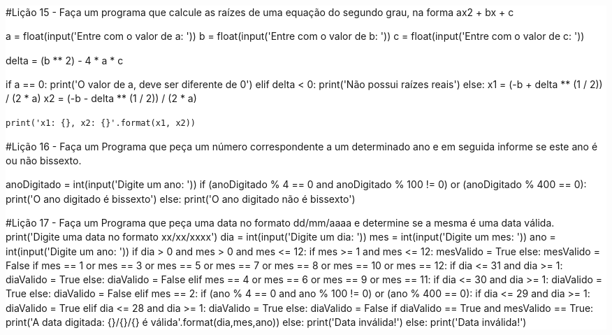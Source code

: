 
#Lição 15 - Faça um programa que calcule as raízes de uma equação do segundo grau, na forma ax2 + bx + c

a = float(input('Entre com o valor de a: '))
b = float(input('Entre com o valor de b: '))
c = float(input('Entre com o valor de c: '))

delta = (b ** 2) - 4 * a * c

if a == 0:
    print('O valor de a, deve ser diferente de 0')
elif delta < 0:
    print('Não possui raízes reais')
else:
    x1 = (-b + delta ** (1 / 2)) / (2 * a)
    x2 = (-b - delta ** (1 / 2)) / (2 * a)

    print('x1: {}, x2: {}'.format(x1, x2))



#Lição 16 - Faça um Programa que peça um número correspondente a um determinado ano e em seguida informe se este ano é ou não bissexto.

anoDigitado = int(input('Digite um ano: '))
if (anoDigitado % 4 == 0 and anoDigitado % 100 != 0) or (anoDigitado % 400 == 0):
    print('O ano digitado é bissexto')
else:
    print('O ano digitado não é bissexto')


#Lição 17 - Faça um Programa que peça uma data no formato dd/mm/aaaa e determine se a mesma é uma data válida.
print('Digite uma data no formato xx/xx/xxxx')
dia = int(input('Digite um dia: '))
mes = int(input('Digite um mes: '))
ano = int(input('Digite um ano: '))
if dia > 0 and mes > 0 and mes <= 12:
    if mes >= 1 and mes <= 12:
        mesValido = True
    else:
        mesValido = False
    if mes == 1 or mes == 3 or mes == 5 or mes == 7 or mes == 8 or mes == 10 or mes == 12:
        if dia <= 31 and dia >= 1:
            diaValido = True
        else:
            diaValido = False
    elif mes == 4 or mes == 6 or mes == 9 or mes == 11:
        if dia <= 30 and dia >= 1:
            diaValido = True
        else:
            diaValido = False
    elif mes == 2:
        if (ano % 4 == 0 and ano % 100 != 0) or (ano % 400 == 0):
            if dia <= 29 and dia >= 1:
                diaValido = True
        elif dia <= 28 and dia >= 1:
            diaValido = True
        else:
            diaValido = False
    if diaValido == True and mesValido == True:
        print('A data digitada: {}/{}/{} é válida'.format(dia,mes,ano))
    else:
        print('Data inválida!')
else:
        print('Data inválida!')
